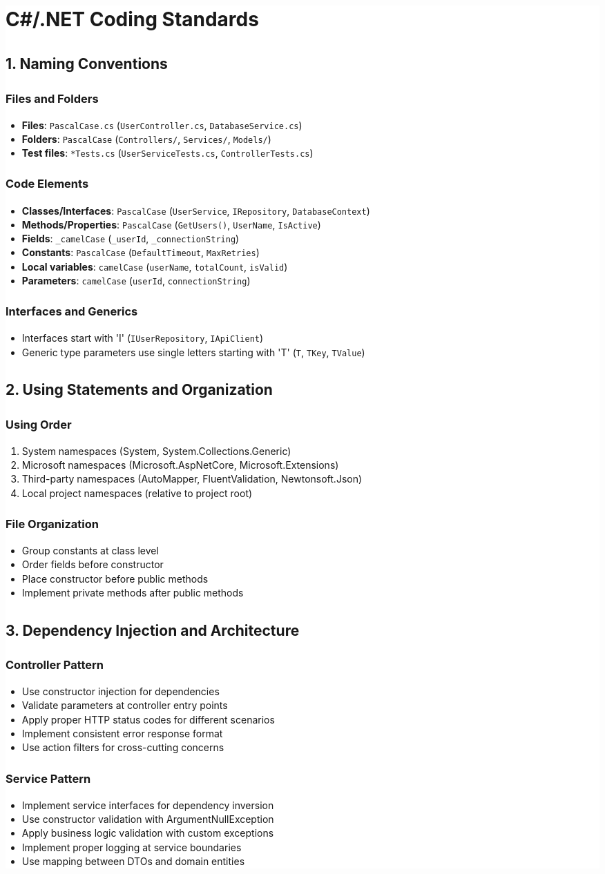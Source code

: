 # C#/.NET Coding Standards

## 1. Naming Conventions

### Files and Folders
- **Files**: `PascalCase.cs` (`UserController.cs`, `DatabaseService.cs`)
- **Folders**: `PascalCase` (`Controllers/`, `Services/`, `Models/`)
- **Test files**: `*Tests.cs` (`UserServiceTests.cs`, `ControllerTests.cs`)

### Code Elements
- **Classes/Interfaces**: `PascalCase` (`UserService`, `IRepository`, `DatabaseContext`)
- **Methods/Properties**: `PascalCase` (`GetUsers()`, `UserName`, `IsActive`)
- **Fields**: `_camelCase` (`_userId`, `_connectionString`)
- **Constants**: `PascalCase` (`DefaultTimeout`, `MaxRetries`)
- **Local variables**: `camelCase` (`userName`, `totalCount`, `isValid`)
- **Parameters**: `camelCase` (`userId`, `connectionString`)

### Interfaces and Generics
- Interfaces start with 'I' (`IUserRepository`, `IApiClient`)
- Generic type parameters use single letters starting with 'T' (`T`, `TKey`, `TValue`)

## 2. Using Statements and Organization

### Using Order
1. System namespaces (System, System.Collections.Generic)
2. Microsoft namespaces (Microsoft.AspNetCore, Microsoft.Extensions)
3. Third-party namespaces (AutoMapper, FluentValidation, Newtonsoft.Json)
4. Local project namespaces (relative to project root)

### File Organization
- Group constants at class level
- Order fields before constructor
- Place constructor before public methods
- Implement private methods after public methods

## 3. Dependency Injection and Architecture

### Controller Pattern
- Use constructor injection for dependencies
- Validate parameters at controller entry points
- Apply proper HTTP status codes for different scenarios
- Implement consistent error response format
- Use action filters for cross-cutting concerns

### Service Pattern
- Implement service interfaces for dependency inversion
- Use constructor validation with ArgumentNullException
- Apply business logic validation with custom exceptions
- Implement proper logging at service boundaries
- Use mapping between DTOs and domain entities
